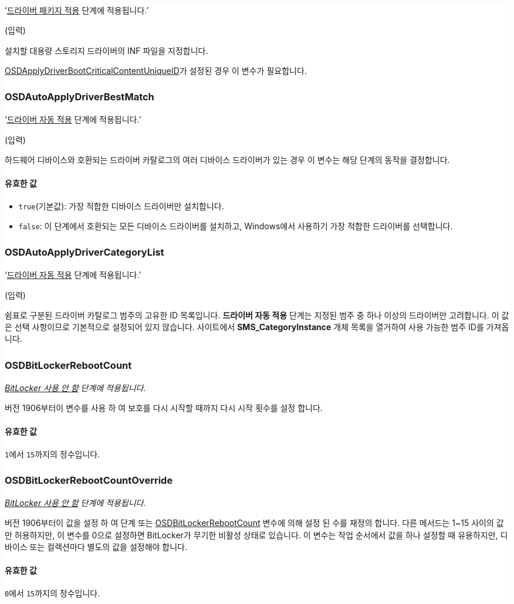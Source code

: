 ‘[드라이버 패키지 적용](task-sequence-steps.md#BKMK_ApplyDriverPackage) 단계에 적용됩니다.’ 

(입력)

설치할 대용량 스토리지 드라이버의 INF 파일을 지정합니다.

[OSDApplyDriverBootCriticalContentUniqueID](#OSDApplyDriverBootCriticalContentUniqueID)가 설정된 경우 이 변수가 필요합니다.

### <a name="OSDAutoApplyDriverBestMatch"></a> OSDAutoApplyDriverBestMatch

‘[드라이버 자동 적용](task-sequence-steps.md#BKMK_AutoApplyDrivers) 단계에 적용됩니다.’ 

(입력)

하드웨어 디바이스와 호환되는 드라이버 카탈로그의 여러 디바이스 드라이버가 있는 경우 이 변수는 해당 단계의 동작을 결정합니다.

#### <a name="valid-values"></a>유효한 값

- `true`(기본값): 가장 적합한 디바이스 드라이버만 설치합니다.  

- `false`: 이 단계에서 호환되는 모든 디바이스 드라이버를 설치하고, Windows에서 사용하기 가장 적합한 드라이버를 선택합니다.  

### <a name="OSDAutoApplyDriverCategoryList"></a> OSDAutoApplyDriverCategoryList

‘[드라이버 자동 적용](task-sequence-steps.md#BKMK_AutoApplyDrivers) 단계에 적용됩니다.’ 

(입력)

쉼표로 구분된 드라이버 카탈로그 범주의 고유한 ID 목록입니다. **드라이버 자동 적용** 단계는 지정된 범주 중 하나 이상의 드라이버만 고려합니다. 이 값은 선택 사항이므로 기본적으로 설정되어 있지 않습니다. 사이트에서 **SMS_CategoryInstance** 개체 목록을 열거하여 사용 가능한 범주 ID를 가져옵니다.

### <a name="OSDBitLockerRebootCount"></a>OSDBitLockerRebootCount

*[BitLocker 사용 안 함](task-sequence-steps.md#BKMK_DisableBitLocker) 단계에 적용됩니다.*


버전 1906부터이 변수를 사용 하 여 보호를 다시 시작할 때까지 다시 시작 횟수를 설정 합니다.

#### <a name="valid-values"></a>유효한 값

`1`에서 `15`까지의 정수입니다.

### <a name="OSDBitLockerRebootCountOverride"></a>OSDBitLockerRebootCountOverride

*[BitLocker 사용 안 함](task-sequence-steps.md#BKMK_DisableBitLocker) 단계에 적용됩니다.*


버전 1906부터이 값을 설정 하 여 단계 또는 [OSDBitLockerRebootCount](#OSDBitLockerRebootCount) 변수에 의해 설정 된 수를 재정의 합니다. 다른 메서드는 1~15 사이의 값만 허용하지만, 이 변수를 0으로 설정하면 BitLocker가 무기한 비활성 상태로 있습니다. 이 변수는 작업 순서에서 값을 하나 설정할 때 유용하지만, 디바이스 또는 컬렉션마다 별도의 값을 설정해야 합니다.

#### <a name="valid-values"></a>유효한 값

`0`에서 `15`까지의 정수입니다.
